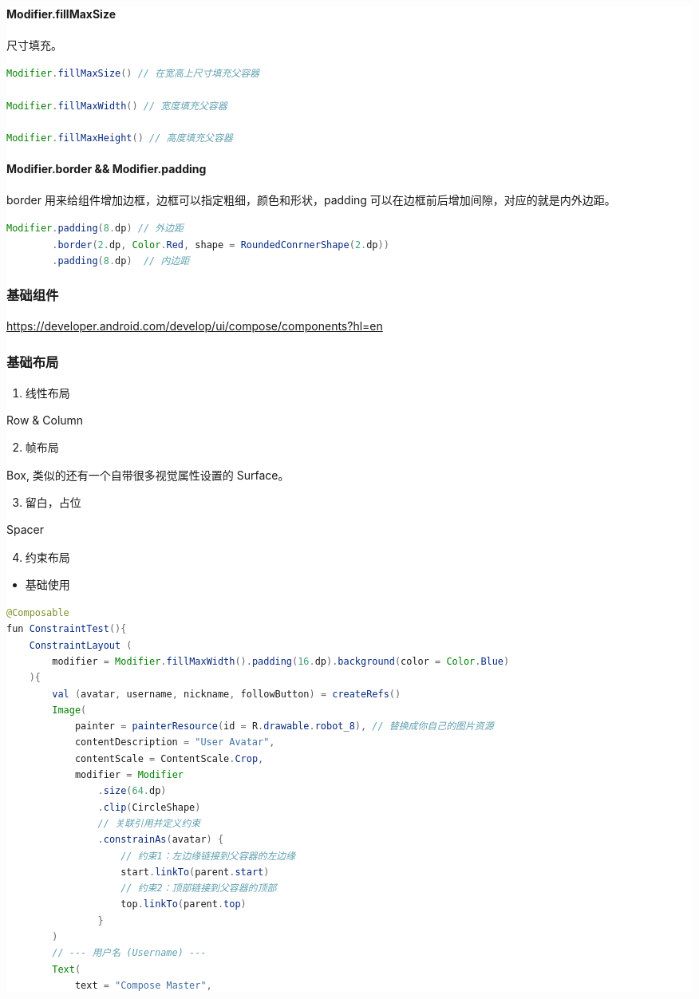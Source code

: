 #### Modifier.fillMaxSize

尺寸填充。

```java
Modifier.fillMaxSize() // 在宽高上尺寸填充父容器

Modifier.fillMaxWidth() // 宽度填充父容器

Modifier.fillMaxHeight() // 高度填充父容器
```

#### Modifier.border && Modifier.padding

border 用来给组件增加边框，边框可以指定粗细，颜色和形状，padding 可以在边框前后增加间隙，对应的就是内外边距。

```java
Modifier.padding(8.dp) // 外边距
        .border(2.dp, Color.Red, shape = RoundedConrnerShape(2.dp))
        .padding(8.dp)  // 内边距
```



### 基础组件

https://developer.android.com/develop/ui/compose/components?hl=en

### 基础布局

1. 线性布局

Row & Column

2. 帧布局

Box, 类似的还有一个自带很多视觉属性设置的 Surface。

3. 留白，占位

Spacer

4. 约束布局

- 基础使用

```java
@Composable
fun ConstraintTest(){
    ConstraintLayout (
        modifier = Modifier.fillMaxWidth().padding(16.dp).background(color = Color.Blue)
    ){
        val (avatar, username, nickname, followButton) = createRefs()
        Image(
            painter = painterResource(id = R.drawable.robot_8), // 替换成你自己的图片资源
            contentDescription = "User Avatar",
            contentScale = ContentScale.Crop,
            modifier = Modifier
                .size(64.dp)
                .clip(CircleShape)
                // 关联引用并定义约束
                .constrainAs(avatar) {
                    // 约束1：左边缘链接到父容器的左边缘
                    start.linkTo(parent.start)
                    // 约束2：顶部链接到父容器的顶部
                    top.linkTo(parent.top)
                }
        )
        // --- 用户名 (Username) ---
        Text(
            text = "Compose Master",
```